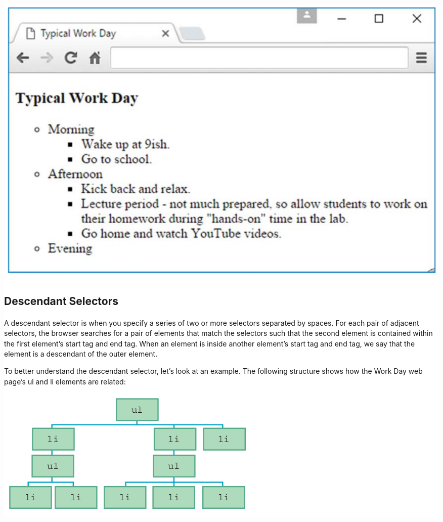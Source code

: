 ![](imgs/041.png)

## Descendant Selectors

A descendant selector is when you specify a series of two or more selectors separated by spaces. For each pair of adjacent selectors, the browser searches for a pair of elements that match the selectors such that the second element is contained within the first element’s start tag and end tag. When an element is inside another element’s start tag and end tag, we say that the element is a descendant of the outer element.

To better understand the descendant selector, let’s look at an example. The following structure shows how the Work Day web page’s ul and li elements are related:

![](imgs/042.png)
